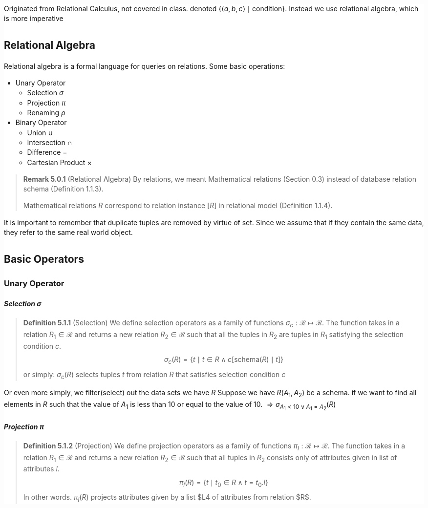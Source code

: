 Originated from Relational Calculus, not covered in class. denoted $\{\langle a, b, c\rangle \mid \text{condition}\}$.
Instead we use relational algebra, which is more imperative

## Relational Algebra

Relational algebra is a formal language for queries on relations. Some basic operations:

- Unary Operator
  - Selection $\sigma$
  - Projection $\pi$
  - Renaming $\rho$
- Binary Operator
  - Union $\cup$
  - Intersection $\cap$
  - Difference $-$
  - Cartesian Product $\times$

> **Remark 5.0.1** (Relational Algebra) By relations, we meant Mathematical relations (Section 0.3) instead of database relation schema (Definition 1.1.3).
>
> Mathematical relations $R$ correspond to relation instance $[R]$ in relational model (Definition 1.1.4).

It is important to remember that duplicate tuples are removed by virtue of set. Since we assume that if they contain the same data, they refer to the same real world object.

## Basic Operators

### Unary Operator

#### _**Selection $\sigma$**_

> **Definition 5.1.1** (Selection)
> We define selection operators as a family of functions
> $\sigma_c:\mathcal{R}\mapsto\mathcal{R}$.
> The function takes in a relation $R_1\in\mathcal{R}$ and returns a new relation $R_2\in\mathcal{R}$
> such that all the tuples in $R_2$ are tuples in $R_1$ satisfying the selection condition $c$.
> $$\sigma_c(R)=\{t\mid t \in R \land c[\text{schema}(R)\mid t]\}$$
> or simply: $\sigma_c(R)$ selects tuples $t$ from relation $R$ that satisfies selection condition $c$

Or even more simply, we filter(select) out the data sets we have $R$
Suppose we have $R(A_1, A_2)$ be a schema.
if we want to find all elements in $R$ such that the value of $A_1$ is less than 10 or equal to the value of 10.
$\Longrightarrow\sigma_{A_1 <10\lor A_1 = A_2}(R)$

#### _**Projection $\pi$**_

> **Definition 5.1.2** (Projection)
> We define projection operators as a family of functions $\pi_l:\mathcal{R}\mapsto\mathcal{R}$.
> The function takes in a relation $R_1\in\mathcal{R}$ and returns a new relation $R_2\in\mathcal{R}$
> such that all tuples in $R_2$ consists only of attributes given in list of attributes $l$.
> $$\pi_l(R)=\{t\mid t_0 \in R\land t=t_0.l\}$$
> In other words. $\pi_l(R)$ projects attributes given by a list $L4 of attributes from relation $R\$.
